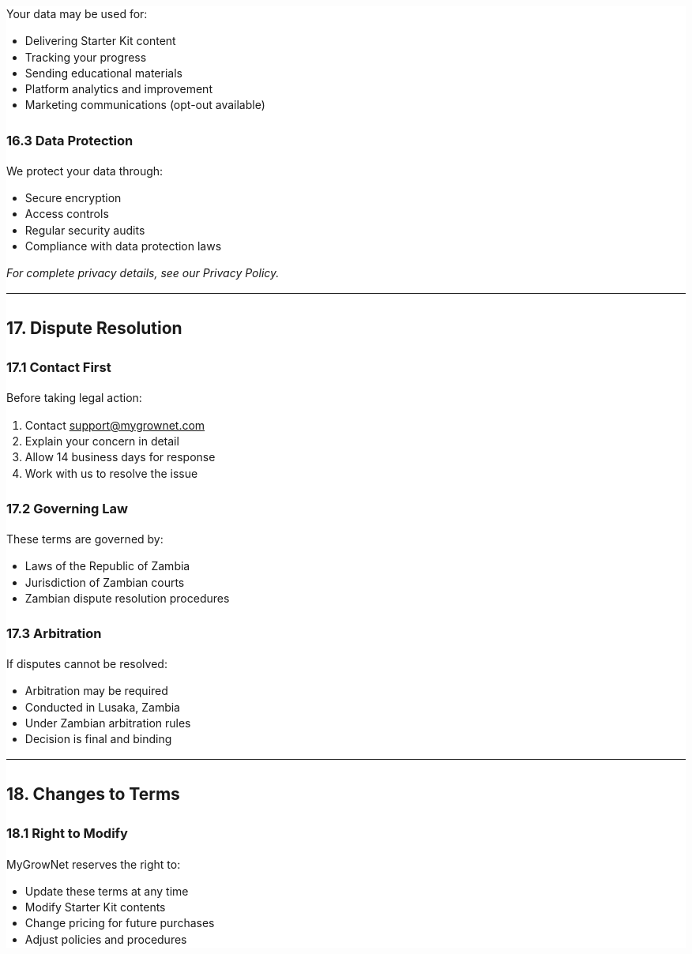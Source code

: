 Your data may be used for:
- Delivering Starter Kit content
- Tracking your progress
- Sending educational materials
- Platform analytics and improvement
- Marketing communications (opt-out available)

### 16.3 Data Protection

We protect your data through:
- Secure encryption
- Access controls
- Regular security audits
- Compliance with data protection laws

*For complete privacy details, see our Privacy Policy.*

---

## 17. Dispute Resolution

### 17.1 Contact First

Before taking legal action:
1. Contact support@mygrownet.com
2. Explain your concern in detail
3. Allow 14 business days for response
4. Work with us to resolve the issue

### 17.2 Governing Law

These terms are governed by:
- Laws of the Republic of Zambia
- Jurisdiction of Zambian courts
- Zambian dispute resolution procedures

### 17.3 Arbitration

If disputes cannot be resolved:
- Arbitration may be required
- Conducted in Lusaka, Zambia
- Under Zambian arbitration rules
- Decision is final and binding

---

## 18. Changes to Terms

### 18.1 Right to Modify

MyGrowNet reserves the right to:
- Update these terms at any time
- Modify Starter Kit contents
- Change pricing for future purchases
- Adjust policies and procedures
